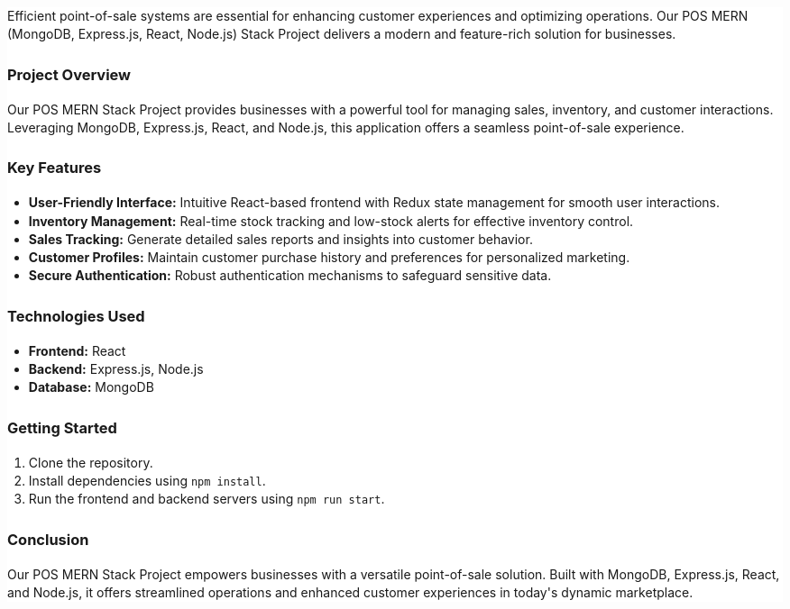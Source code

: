 Efficient point-of-sale systems are essential for enhancing customer experiences and optimizing operations. Our POS MERN (MongoDB, Express.js, React, Node.js) Stack Project delivers a modern and feature-rich solution for businesses.

### Project Overview

Our POS MERN Stack Project provides businesses with a powerful tool for managing sales, inventory, and customer interactions. Leveraging MongoDB, Express.js, React, and Node.js, this application offers a seamless point-of-sale experience.

### Key Features

- **User-Friendly Interface:** Intuitive React-based frontend with Redux state management for smooth user interactions.
- **Inventory Management:** Real-time stock tracking and low-stock alerts for effective inventory control.
- **Sales Tracking:** Generate detailed sales reports and insights into customer behavior.
- **Customer Profiles:** Maintain customer purchase history and preferences for personalized marketing.
- **Secure Authentication:** Robust authentication mechanisms to safeguard sensitive data.

### Technologies Used

- **Frontend:** React 
- **Backend:** Express.js, Node.js 
- **Database:** MongoDB 

### Getting Started

1. Clone the repository.
2. Install dependencies using `npm install`.
3. Run the frontend and backend servers using `npm run start`.

### Conclusion

Our POS MERN Stack Project empowers businesses with a versatile point-of-sale solution. Built with MongoDB, Express.js, React, and Node.js, it offers streamlined operations and enhanced customer experiences in today's dynamic marketplace.

 
